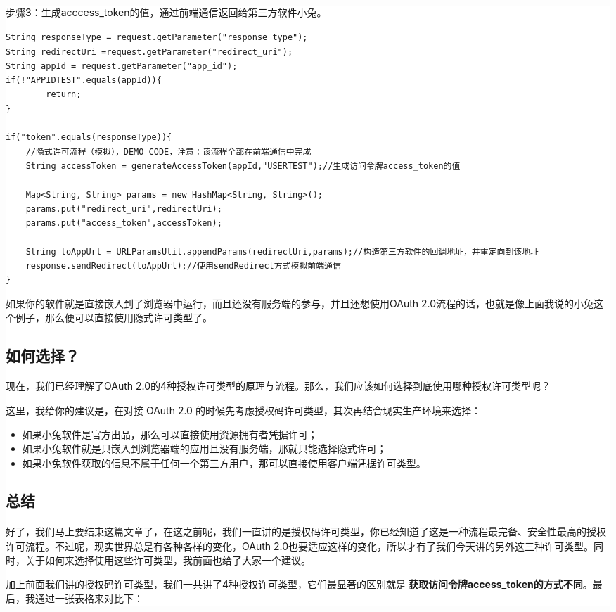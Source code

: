 步骤3：生成acccess\_token的值，通过前端通信返回给第三方软件小兔。

```
String responseType = request.getParameter("response_type");
String redirectUri =request.getParameter("redirect_uri");
String appId = request.getParameter("app_id");
if(!"APPIDTEST".equals(appId)){
		return;
}

if("token".equals(responseType)){
    //隐式许可流程（模拟），DEMO CODE，注意：该流程全部在前端通信中完成
    String accessToken = generateAccessToken(appId,"USERTEST");//生成访问令牌access_token的值

    Map<String, String> params = new HashMap<String, String>();
    params.put("redirect_uri",redirectUri);
    params.put("access_token",accessToken);

    String toAppUrl = URLParamsUtil.appendParams(redirectUri,params);//构造第三方软件的回调地址，并重定向到该地址
    response.sendRedirect(toAppUrl);//使用sendRedirect方式模拟前端通信
}

```

如果你的软件就是直接嵌入到了浏览器中运行，而且还没有服务端的参与，并且还想使用OAuth 2.0流程的话，也就是像上面我说的小兔这个例子，那么便可以直接使用隐式许可类型了。

## 如何选择？

现在，我们已经理解了OAuth 2.0的4种授权许可类型的原理与流程。那么，我们应该如何选择到底使用哪种授权许可类型呢？

这里，我给你的建议是，在对接 OAuth 2.0 的时候先考虑授权码许可类型，其次再结合现实生产环境来选择：

- 如果小兔软件是官方出品，那么可以直接使用资源拥有者凭据许可；
- 如果小兔软件就是只嵌入到浏览器端的应用且没有服务端，那就只能选择隐式许可；
- 如果小兔软件获取的信息不属于任何一个第三方用户，那可以直接使用客户端凭据许可类型。

## 总结

好了，我们马上要结束这篇文章了，在这之前呢，我们一直讲的是授权码许可类型，你已经知道了这是一种流程最完备、安全性最高的授权许可流程。不过呢，现实世界总是有各种各样的变化，OAuth 2.0也要适应这样的变化，所以才有了我们今天讲的另外这三种许可类型。同时，关于如何来选择使用这些许可类型，我前面也给了大家一个建议。

加上前面我们讲的授权码许可类型，我们一共讲了4种授权许可类型，它们最显著的区别就是 **获取访问令牌access\_token的方式不同**。最后，我通过一张表格来对比下：
